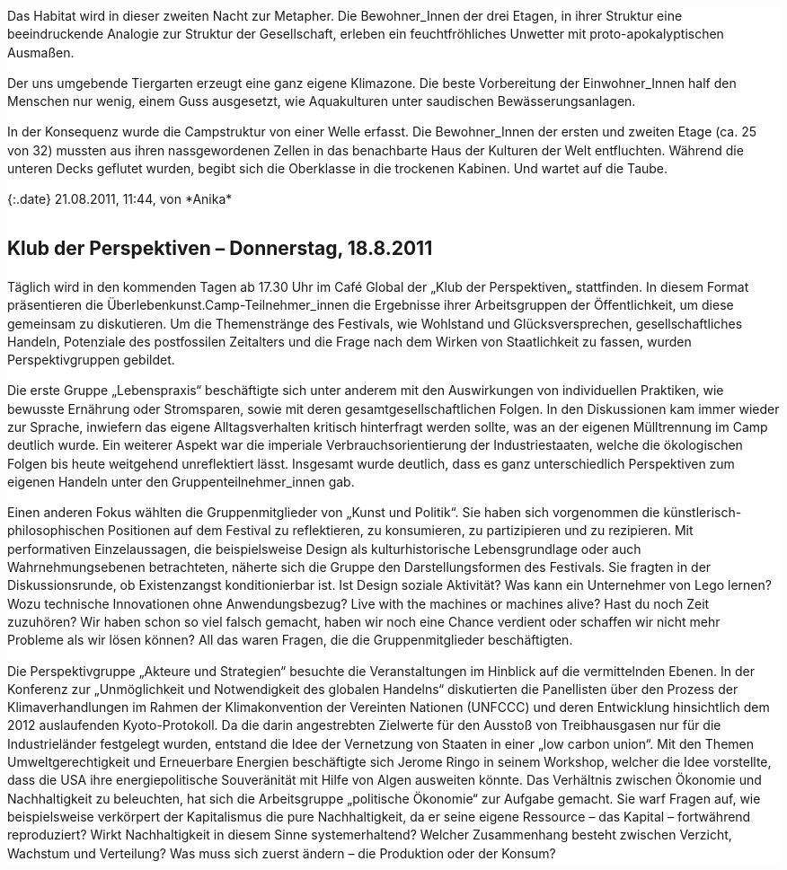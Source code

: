 Das Habitat wird in dieser zweiten Nacht zur Metapher. Die Bewohner_Innen der drei Etagen, in ihrer Struktur eine beeindruckende Analogie zur Struktur der Gesellschaft, erleben ein feuchtfröhliches Unwetter mit proto-apokalyptischen Ausmaßen.

Der uns umgebende Tiergarten erzeugt eine ganz eigene Klimazone. Die beste Vorbereitung der Einwohner_Innen half den Menschen nur wenig, einem Guss ausgesetzt, wie Aquakulturen unter saudischen Bewässerungsanlagen.

In der Konsequenz wurde die Campstruktur von einer Welle erfasst. Die Bewohner_Innen der ersten und zweiten Etage (ca. 25 von 32) mussten aus ihren nassgewordenen Zellen in das benachbarte Haus der Kulturen der Welt entfluchten. Während die unteren Decks geflutet wurden, begibt sich die Oberklasse in die trockenen Kabinen. Und wartet auf die Taube.


</article>


<article class="post">
{:.date}
21.08.2011, 11:44, von *Anika*

## Klub der Perspektiven – Donnerstag, 18.8.2011

Täglich wird in den kommenden Tagen ab 17.30 Uhr im Café Global der „Klub der Perspektiven„ stattfinden. In diesem Format präsentieren die Überlebenkunst.Camp-Teilnehmer_innen die Ergebnisse ihrer Arbeitsgruppen der Öffentlichkeit, um diese gemeinsam zu diskutieren. Um die Themenstränge des Festivals, wie Wohlstand und Glücksversprechen, gesellschaftliches Handeln, Potenziale des postfossilen Zeitalters und die Frage nach dem Wirken von Staatlichkeit zu fassen, wurden Perspektivgruppen gebildet.

Die erste Gruppe „Lebenspraxis“ beschäftigte sich unter anderem mit den Auswirkungen von individuellen Praktiken, wie bewusste Ernährung oder Stromsparen, sowie mit deren gesamtgesellschaftlichen Folgen. In den Diskussionen kam immer wieder zur Sprache, inwiefern das eigene Alltagsverhalten kritisch hinterfragt werden sollte, was an der eigenen Mülltrennung im Camp deutlich wurde. Ein weiterer Aspekt war die imperiale Verbrauchsorientierung der Industriestaaten, welche die ökologischen Folgen bis heute weitgehend unreflektiert lässt. Insgesamt wurde deutlich, dass es ganz unterschiedlich Perspektiven zum eigenen Handeln unter den Gruppenteilnehmer_innen gab.

Einen anderen Fokus wählten die Gruppenmitglieder von „Kunst und Politik“. Sie haben sich vorgenommen die künstlerisch-philosophischen Positionen auf dem Festival zu reflektieren, zu konsumieren, zu partizipieren und zu rezipieren. Mit performativen Einzelaussagen, die beispielsweise Design als kulturhistorische Lebensgrundlage oder auch Wahrnehmungsebenen betrachteten, näherte sich die Gruppe den Darstellungsformen des Festivals. Sie fragten in der Diskussionsrunde, ob Existenzangst konditionierbar ist. Ist Design soziale Aktivität? Was kann ein Unternehmer von Lego lernen? Wozu technische Innovationen ohne Anwendungsbezug? Live with the machines or machines alive? Hast du noch Zeit zuzuhören? Wir haben schon so viel falsch gemacht, haben wir noch eine Chance verdient oder schaffen wir nicht mehr Probleme als wir lösen können? All das waren Fragen, die die Gruppenmitglieder beschäftigten.

Die Perspektivgruppe „Akteure und Strategien“ besuchte die Veranstaltungen im Hinblick auf die vermittelnden Ebenen. In der Konferenz zur „Unmöglichkeit und Notwendigkeit des globalen Handelns“ diskutierten die Panellisten über den Prozess der Klimaverhandlungen im Rahmen der Klimakonvention der Vereinten Nationen (UNFCCC) und deren Entwicklung hinsichtlich dem 2012 auslaufenden Kyoto-Protokoll. Da die darin angestrebten Zielwerte für den Ausstoß von Treibhausgasen nur für die Industrieländer festgelegt wurden, entstand die Idee der Vernetzung von Staaten in einer „low carbon union“. Mit den Themen Umweltgerechtigkeit und Erneuerbare Energien beschäftigte sich Jerome Ringo in seinem Workshop, welcher die Idee vorstellte, dass die USA ihre energiepolitische Souveränität mit Hilfe von Algen ausweiten könnte.
Das Verhältnis zwischen Ökonomie und Nachhaltigkeit zu beleuchten, hat sich die Arbeitsgruppe „politische Ökonomie“ zur Aufgabe gemacht. Sie warf Fragen auf, wie beispielsweise verkörpert der Kapitalismus die pure Nachhaltigkeit, da er seine eigene Ressource – das Kapital – fortwährend reproduziert? Wirkt Nachhaltigkeit in diesem Sinne systemerhaltend? Welcher Zusammenhang besteht zwischen Verzicht, Wachstum und Verteilung? Was muss sich zuerst ändern – die Produktion oder der Konsum?
